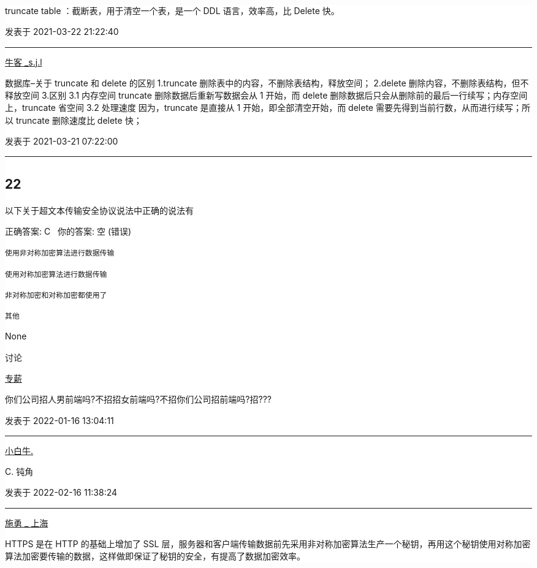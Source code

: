 truncate table ：截断表，用于清空一个表，是一个 DDL 语言，效率高，比 Delete 快。

发表于 2021-03-22 21:22:40

* * *

[牛客 _s.j.l](https://www.nowcoder.com/profile/427273944)

数据库–关于 truncate 和 delete 的区别 1.truncate 删除表中的内容，不删除表结构，释放空间； 2.delete 删除内容，不删除表结构，但不释放空间 3.区别 3.1 内存空间 truncate 删除数据后重新写数据会从 1 开始，而 delete 删除数据后只会从删除前的最后一行续写；内存空间上，truncate 省空间 3.2 处理速度 因为，truncate 是直接从 1 开始，即全部清空开始，而 delete 需要先得到当前行数，从而进行续写；所以 truncate 删除速度比 delete 快；

发表于 2021-03-21 07:22:00

* * *

## 22

以下关于超文本传输安全协议说法中正确的说法有

正确答案: C   你的答案: 空 (错误)

```cpp
使用非对称加密算法进行数据传输
```

```cpp
使用对称加密算法进行数据传输
```

```cpp
非对称加密和对称加密都使用了
```

```cpp
其他
```

None

讨论

[专薪](https://www.nowcoder.com/profile/436046680)

你们公司招人男前端吗?不招招女前端吗?不招你们公司招前端吗?招???

发表于 2022-01-16 13:04:11

* * *

[小白牛.](https://www.nowcoder.com/profile/300218217)

C. 钝角

发表于 2022-02-16 11:38:24

* * *

[施勇 _ 上海](https://www.nowcoder.com/profile/228323617)

HTTPS 是在 HTTP 的基础上增加了 SSL 层，服务器和客户端传输数据前先采用非对称加密算法生产一个秘钥，再用这个秘钥使用对称加密算法加密要传输的数据，这样做即保证了秘钥的安全，有提高了数据加密效率。
